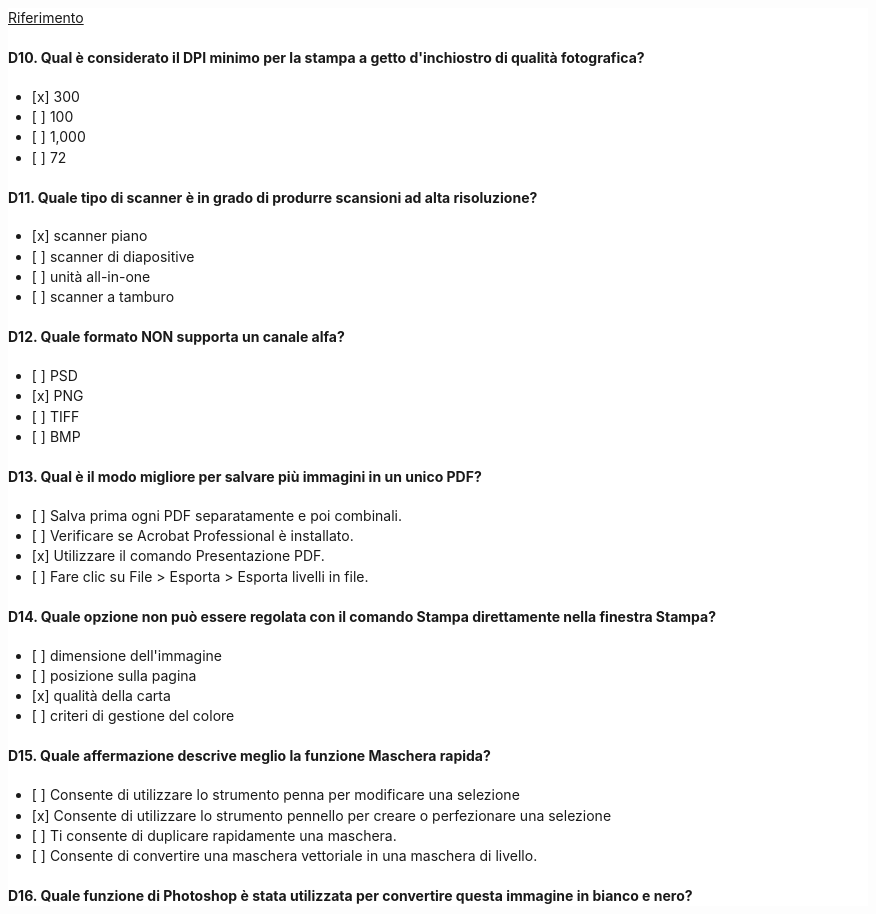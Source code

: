[Riferimento](https://helpx.adobe.com/photoshop/using/free-transformations-images-shapes-paths.html#:~:text=The%20Free%20Transform%20command%20lets,to%20switch%20between%20transformation%20types)

#### D10. Qual è considerato il DPI minimo per la stampa a getto d'inchiostro di qualità fotografica?

*   \[x] 300
*   \[ ] 100
*   \[ ] 1,000
*   \[ ] 72

#### D11. Quale tipo di scanner è in grado di produrre scansioni ad alta risoluzione?

*   \[x] scanner piano
*   \[ ] scanner di diapositive
*   \[ ] unità all-in-one
*   \[ ] scanner a tamburo

#### D12. Quale formato NON supporta un canale alfa?

*   \[ ] PSD
*   \[x] PNG
*   \[ ] TIFF
*   \[ ] BMP

#### D13. Qual è il modo migliore per salvare più immagini in un unico PDF?

*   \[ ] Salva prima ogni PDF separatamente e poi combinali.
*   \[ ] Verificare se Acrobat Professional è installato.
*   \[x] Utilizzare il comando Presentazione PDF.
*   \[ ] Fare clic su File > Esporta > Esporta livelli in file.

#### D14. Quale opzione non può essere regolata con il comando Stampa direttamente nella finestra Stampa?

*   \[ ] dimensione dell'immagine
*   \[ ] posizione sulla pagina
*   \[x] qualità della carta
*   \[ ] criteri di gestione del colore

#### D15. Quale affermazione descrive meglio la funzione Maschera rapida?

*   \[ ] Consente di utilizzare lo strumento penna per modificare una selezione
*   \[x] Consente di utilizzare lo strumento pennello per creare o perfezionare una selezione
*   \[ ] Ti consente di duplicare rapidamente una maschera.
*   \[ ] Consente di convertire una maschera vettoriale in una maschera di livello.

#### D16. Quale funzione di Photoshop è stata utilizzata per convertire questa immagine in bianco e nero?
